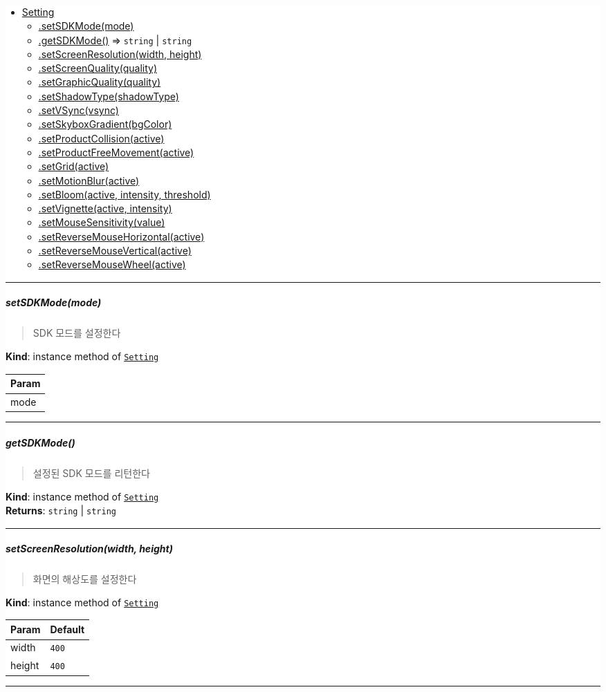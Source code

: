 * [Setting](#module_Setting)
    * [.setSDKMode(mode)](#module_Setting+setSDKMode)
    * [.getSDKMode()](#module_Setting+getSDKMode) ⇒ <code>string</code> \| <code>string</code>
    * [.setScreenResolution(width, height)](#module_Setting+setScreenResolution)
    * [.setScreenQuality(quality)](#module_Setting+setScreenQuality)
    * [.setGraphicQuality(quality)](#module_Setting+setGraphicQuality)
    * [.setShadowType(shadowType)](#module_Setting+setShadowType)
    * [.setVSync(vsync)](#module_Setting+setVSync)
    * [.setSkyboxGradient(bgColor)](#module_Setting+setSkyboxGradient)
    * [.setProductCollision(active)](#module_Setting+setProductCollision)
    * [.setProductFreeMovement(active)](#module_Setting+setProductFreeMovement)
    * [.setGrid(active)](#module_Setting+setGrid)
    * [.setMotionBlur(active)](#module_Setting+setMotionBlur)
    * [.setBloom(active, intensity, threshold)](#module_Setting+setBloom)
    * [.setVignette(active, intensity)](#module_Setting+setVignette)
    * [.setMouseSensitivity(value)](#module_Setting+setMouseSensitivity)
    * [.setReverseMouseHorizontal(active)](#module_Setting+setReverseMouseHorizontal)
    * [.setReverseMouseVertical(active)](#module_Setting+setReverseMouseVertical)
    * [.setReverseMouseWheel(active)](#module_Setting+setReverseMouseWheel)


* * *

##### setSDKMode(mode)
> SDK 모드를 설정한다

**Kind**: instance method of [<code>Setting</code>](#module_Setting)  

| Param |
| --- |
| mode | 


* * *

##### getSDKMode()
> 설정된 SDK 모드를 리턴한다

**Kind**: instance method of [<code>Setting</code>](#module_Setting)  
**Returns**: <code>string</code> \| <code>string</code>
* * *

##### setScreenResolution(width, height)
> 화면의 해상도를 설정한다

**Kind**: instance method of [<code>Setting</code>](#module_Setting)  

| Param | Default |
| --- | --- |
| width | <code>400</code> | 
| height | <code>400</code> | 


* * *
